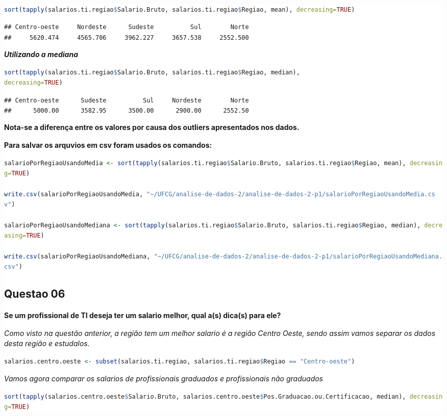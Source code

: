 
```r
sort(tapply(salarios.ti.regiao$Salario.Bruto, salarios.ti.regiao$Regiao, mean), decreasing=TRUE)
```

```
## Centro-oeste     Nordeste      Sudeste          Sul        Norte 
##     5620.474     4565.706     3962.227     3657.538     2552.500
```

***Utilizando a mediana***


```r
sort(tapply(salarios.ti.regiao$Salario.Bruto, salarios.ti.regiao$Regiao, median),
decreasing=TRUE)
```

```
## Centro-oeste      Sudeste          Sul     Nordeste        Norte 
##      5000.00      3582.95      3500.00      2900.00      2552.50
```

**Nota-se a diferença entre os valores por causa dos outliers apresentados nos dados.**

**Para salvar os arquvios em csv foram usados os comandos:**


```r
salarioPorRegiaoUsandoMedia <- sort(tapply(salarios.ti.regiao$Salario.Bruto, salarios.ti.regiao$Regiao, mean), decreasing=TRUE)

write.csv(salarioPorRegiaoUsandoMedia, "~/UFCG/analise-de-dados-2/analise-de-dados-2-p1/salarioPorRegiaoUsandoMedia.csv")

salarioPorRegiaoUsandoMediana <- sort(tapply(salarios.ti.regiao$Salario.Bruto, salarios.ti.regiao$Regiao, median), decreasing=TRUE)

write.csv(salarioPorRegiaoUsandoMediana, "~/UFCG/analise-de-dados-2/analise-de-dados-2-p1/salarioPorRegiaoUsandoMediana.csv")
```

Questao 06
--------------------------------------------------------
**Se um profissional de TI deseja ter um salario melhor, qual a(s) dica(s) para ele?**

*Como visto na questão anterior, a região tem um melhor salario é a região Centro Oeste, sendo assim vamos separar os dados desta região e estudalos.*


```r
salarios.centro.oeste <- subset(salarios.ti.regiao, salarios.ti.regiao$Regiao == "Centro-oeste")
```

*Vamos agora comparar os salarios de profissionais graduados e profissionais não graduados*


```r
sort(tapply(salarios.centro.oeste$Salario.Bruto, salarios.centro.oeste$Pos.Graduacao.ou.Certificacao, median), decreasing=TRUE)
```
